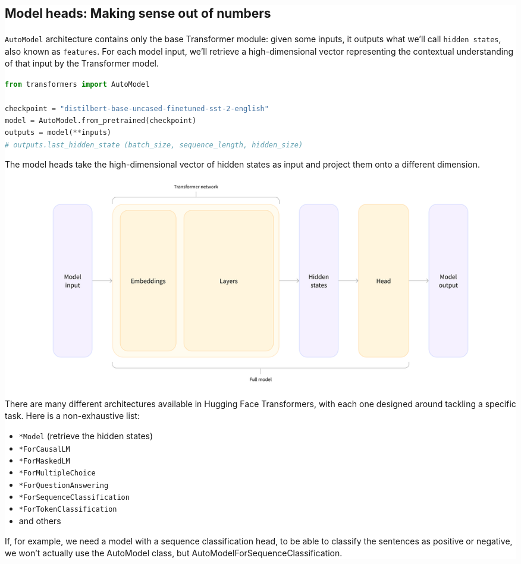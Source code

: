 ## Model heads: Making sense out of numbers

`AutoModel` architecture contains only the base Transformer module: given some inputs, it outputs what we’ll call `hidden states`, also known as `features`. For each model input, we’ll retrieve a high-dimensional vector representing the contextual understanding of that input by the Transformer model.

```python
from transformers import AutoModel

checkpoint = "distilbert-base-uncased-finetuned-sst-2-english"
model = AutoModel.from_pretrained(checkpoint)
outputs = model(**inputs)
# outputs.last_hidden_state (batch_size, sequence_length, hidden_size)
```


The model heads take the high-dimensional vector of hidden states as input and project them onto a different dimension.

![HF Models Break Down](misc/automodel.svg)

There are many different architectures available in Hugging Face Transformers, with each one designed around tackling a specific task. Here is a non-exhaustive list:

- `*Model` (retrieve the hidden states)
- `*ForCausalLM`
- `*ForMaskedLM`
- `*ForMultipleChoice`
- `*ForQuestionAnswering`
- `*ForSequenceClassification`
- `*ForTokenClassification`
- and others

If, for example, we need a model with a sequence classification head, to be able to classify the sentences as positive or negative, we won’t actually use the AutoModel class, but AutoModelForSequenceClassification.
